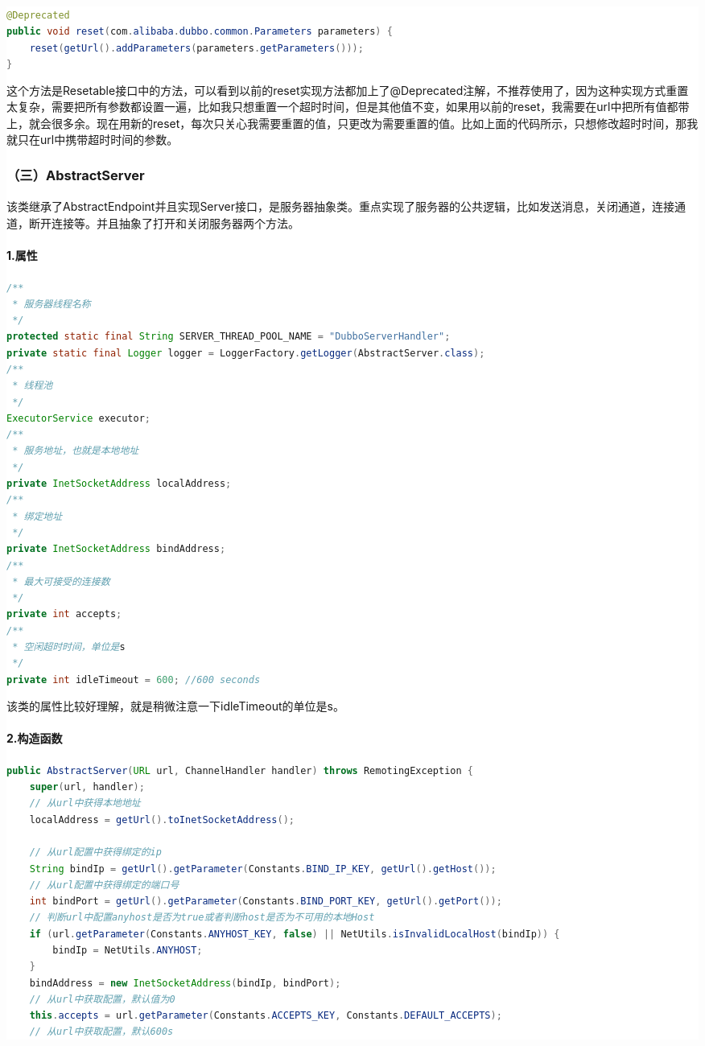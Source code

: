 ```java
@Deprecated
public void reset(com.alibaba.dubbo.common.Parameters parameters) {
    reset(getUrl().addParameters(parameters.getParameters()));
}
```

这个方法是Resetable接口中的方法，可以看到以前的reset实现方法都加上了@Deprecated注解，不推荐使用了，因为这种实现方式重置太复杂，需要把所有参数都设置一遍，比如我只想重置一个超时时间，但是其他值不变，如果用以前的reset，我需要在url中把所有值都带上，就会很多余。现在用新的reset，每次只关心我需要重置的值，只更改为需要重置的值。比如上面的代码所示，只想修改超时时间，那我就只在url中携带超时时间的参数。

### （三）AbstractServer

该类继承了AbstractEndpoint并且实现Server接口，是服务器抽象类。重点实现了服务器的公共逻辑，比如发送消息，关闭通道，连接通道，断开连接等。并且抽象了打开和关闭服务器两个方法。

#### 1.属性

```java
/**
 * 服务器线程名称
 */
protected static final String SERVER_THREAD_POOL_NAME = "DubboServerHandler";
private static final Logger logger = LoggerFactory.getLogger(AbstractServer.class);
/**
 * 线程池
 */
ExecutorService executor;
/**
 * 服务地址，也就是本地地址
 */
private InetSocketAddress localAddress;
/**
 * 绑定地址
 */
private InetSocketAddress bindAddress;
/**
 * 最大可接受的连接数
 */
private int accepts;
/**
 * 空闲超时时间，单位是s
 */
private int idleTimeout = 600; //600 seconds
```

该类的属性比较好理解，就是稍微注意一下idleTimeout的单位是s。

#### 2.构造函数

```java
public AbstractServer(URL url, ChannelHandler handler) throws RemotingException {
    super(url, handler);
    // 从url中获得本地地址
    localAddress = getUrl().toInetSocketAddress();

    // 从url配置中获得绑定的ip
    String bindIp = getUrl().getParameter(Constants.BIND_IP_KEY, getUrl().getHost());
    // 从url配置中获得绑定的端口号
    int bindPort = getUrl().getParameter(Constants.BIND_PORT_KEY, getUrl().getPort());
    // 判断url中配置anyhost是否为true或者判断host是否为不可用的本地Host
    if (url.getParameter(Constants.ANYHOST_KEY, false) || NetUtils.isInvalidLocalHost(bindIp)) {
        bindIp = NetUtils.ANYHOST;
    }
    bindAddress = new InetSocketAddress(bindIp, bindPort);
    // 从url中获取配置，默认值为0
    this.accepts = url.getParameter(Constants.ACCEPTS_KEY, Constants.DEFAULT_ACCEPTS);
    // 从url中获取配置，默认600s
```